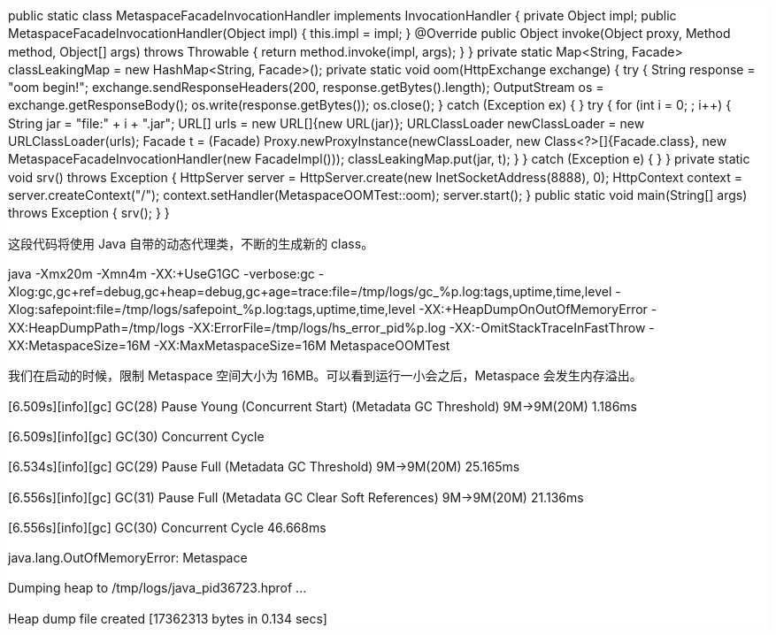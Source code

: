    public static class MetaspaceFacadeInvocationHandler implements InvocationHandler {
       private Object impl;
       public MetaspaceFacadeInvocationHandler(Object impl) {
           this.impl = impl;
       }
       @Override
       public Object invoke(Object proxy, Method method, Object[] args) throws Throwable {
           return method.invoke(impl, args);
       }
   }
   private static Map&lt;String, Facade&gt; classLeakingMap = new HashMap&lt;String, Facade&gt;();
   private static void oom(HttpExchange exchange) {
       try {
           String response = &quot;oom begin!&quot;;
           exchange.sendResponseHeaders(200, response.getBytes().length);
           OutputStream os = exchange.getResponseBody();
           os.write(response.getBytes());
           os.close();
       } catch (Exception ex) {
       }
       try {
           for (int i = 0; ; i++) {
               String jar = &quot;file:&quot; + i + &quot;.jar&quot;;
               URL[] urls = new URL[]{new URL(jar)};
               URLClassLoader newClassLoader = new URLClassLoader(urls);
               Facade t = (Facade) Proxy.newProxyInstance(newClassLoader,
                       new Class&lt;?&gt;[]{Facade.class},
                       new MetaspaceFacadeInvocationHandler(new FacadeImpl()));
               classLeakingMap.put(jar, t);
           }
       } catch (Exception e) {
       }
   }
   private static void srv() throws Exception {
       HttpServer server = HttpServer.create(new InetSocketAddress(8888), 0);
       HttpContext context = server.createContext(&quot;/&quot;);
       context.setHandler(MetaspaceOOMTest::oom);
       server.start();
   }
   public static void main(String[] args) throws Exception {
       srv();
   }
}
</code></pre>
<p>这段代码将使用 Java 自带的动态代理类，不断的生成新的 class。</p>
<p>java -Xmx20m  -Xmn4m   -XX:+UseG1GC  -verbose:gc -Xlog:gc,gc+ref=debug,gc+heap=debug,gc+age=trace:file=/tmp/logs/gc_%p.log:tags,uptime,time,level -Xlog:safepoint:file=/tmp/logs/safepoint_%p.log:tags,uptime,time,level -XX:+HeapDumpOnOutOfMemoryError -XX:HeapDumpPath=/tmp/logs -XX:ErrorFile=/tmp/logs/hs_error_pid%p.log -XX:-OmitStackTraceInFastThrow -XX:MetaspaceSize=16M -XX:MaxMetaspaceSize=16M  MetaspaceOOMTest</p>
<p>我们在启动的时候，限制 Metaspace 空间大小为 16MB。可以看到运行一小会之后，Metaspace 会发生内存溢出。</p>
<p>[6.509s][info][gc] GC(28) Pause Young (Concurrent Start) (Metadata GC Threshold) 9M-&gt;9M(20M) 1.186ms</p>
<p>[6.509s][info][gc] GC(30) Concurrent Cycle</p>
<p>[6.534s][info][gc] GC(29) Pause Full (Metadata GC Threshold) 9M-&gt;9M(20M) 25.165ms</p>
<p>[6.556s][info][gc] GC(31) Pause Full (Metadata GC Clear Soft References) 9M-&gt;9M(20M) 21.136ms</p>
<p>[6.556s][info][gc] GC(30) Concurrent Cycle 46.668ms</p>
<p>java.lang.OutOfMemoryError: Metaspace</p>
<p>Dumping heap to /tmp/logs/java_pid36723.hprof ...</p>
<p>Heap dump file created [17362313 bytes in 0.134 secs]</p>